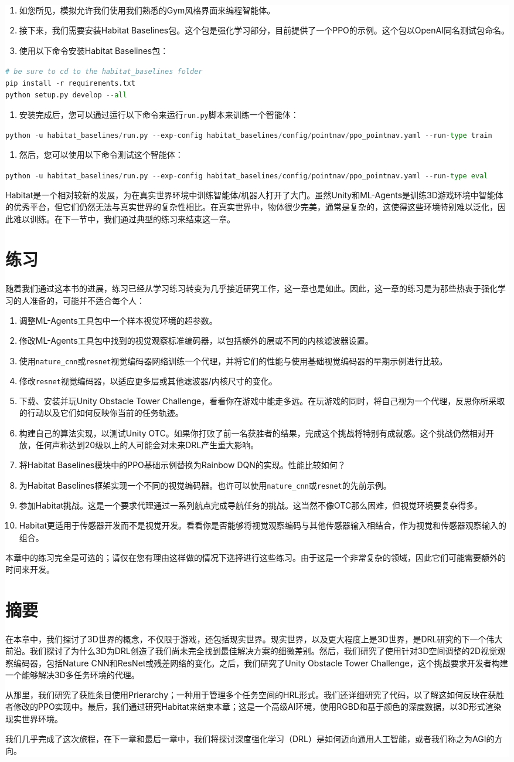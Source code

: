 1.  如您所见，模拟允许我们使用我们熟悉的Gym风格界面来编程智能体。

1.  接下来，我们需要安装Habitat Baselines包。这个包是强化学习部分，目前提供了一个PPO的示例。这个包以OpenAI同名测试包命名。

1.  使用以下命令安装Habitat Baselines包：

```py
# be sure to cd to the habitat_baselines folder
pip install -r requirements.txt 
python setup.py develop --all
```

1.  安装完成后，您可以通过运行以下命令来运行`run.py`脚本来训练一个智能体：

```py
python -u habitat_baselines/run.py --exp-config habitat_baselines/config/pointnav/ppo_pointnav.yaml --run-type train
```

1.  然后，您可以使用以下命令测试这个智能体：

```py
python -u habitat_baselines/run.py --exp-config habitat_baselines/config/pointnav/ppo_pointnav.yaml --run-type eval
```

Habitat是一个相对较新的发展，为在真实世界环境中训练智能体/机器人打开了大门。虽然Unity和ML-Agents是训练3D游戏环境中智能体的优秀平台，但它们仍然无法与真实世界的复杂性相比。在真实世界中，物体很少完美，通常是复杂的，这使得这些环境特别难以泛化，因此难以训练。在下一节中，我们通过典型的练习来结束这一章。

# 练习

随着我们通过这本书的进展，练习已经从学习练习转变为几乎接近研究工作，这一章也是如此。因此，这一章的练习是为那些热衷于强化学习的人准备的，可能并不适合每个人：

1.  调整ML-Agents工具包中一个样本视觉环境的超参数。

1.  修改ML-Agents工具包中找到的视觉观察标准编码器，以包括额外的层或不同的内核滤波器设置。

1.  使用`nature_cnn`或`resnet`视觉编码器网络训练一个代理，并将它们的性能与使用基础视觉编码器的早期示例进行比较。

1.  修改`resnet`视觉编码器，以适应更多层或其他滤波器/内核尺寸的变化。

1.  下载、安装并玩Unity Obstacle Tower Challenge，看看你在游戏中能走多远。在玩游戏的同时，将自己视为一个代理，反思你所采取的行动以及它们如何反映你当前的任务轨迹。

1.  构建自己的算法实现，以测试Unity OTC。如果你打败了前一名获胜者的结果，完成这个挑战将特别有成就感。这个挑战仍然相对开放，任何声称达到20级以上的人可能会对未来DRL产生重大影响。

1.  将Habitat Baselines模块中的PPO基础示例替换为Rainbow DQN的实现。性能比较如何？

1.  为Habitat Baselines框架实现一个不同的视觉编码器。也许可以使用`nature_cnn`或`resnet`的先前示例。

1.  参加Habitat挑战。这是一个要求代理通过一系列航点完成导航任务的挑战。这当然不像OTC那么困难，但视觉环境要复杂得多。

1.  Habitat更适用于传感器开发而不是视觉开发。看看你是否能够将视觉观察编码与其他传感器输入相结合，作为视觉和传感器观察输入的组合。

本章中的练习完全是可选的；请仅在您有理由这样做的情况下选择进行这些练习。由于这是一个非常复杂的领域，因此它们可能需要额外的时间来开发。

# 摘要

在本章中，我们探讨了3D世界的概念，不仅限于游戏，还包括现实世界。现实世界，以及更大程度上是3D世界，是DRL研究的下一个伟大前沿。我们探讨了为什么3D为DRL创造了我们尚未完全找到最佳解决方案的细微差别。然后，我们研究了使用针对3D空间调整的2D视觉观察编码器，包括Nature CNN和ResNet或残差网络的变化。之后，我们研究了Unity Obstacle Tower Challenge，这个挑战要求开发者构建一个能够解决3D多任务环境的代理。

从那里，我们研究了获胜条目使用Prierarchy；一种用于管理多个任务空间的HRL形式。我们还详细研究了代码，以了解这如何反映在获胜者修改的PPO实现中。最后，我们通过研究Habitat来结束本章；这是一个高级AI环境，使用RGBD和基于颜色的深度数据，以3D形式渲染现实世界环境。

我们几乎完成了这次旅程，在下一章和最后一章中，我们将探讨深度强化学习（DRL）是如何迈向通用人工智能，或者我们称之为AGI的方向。
